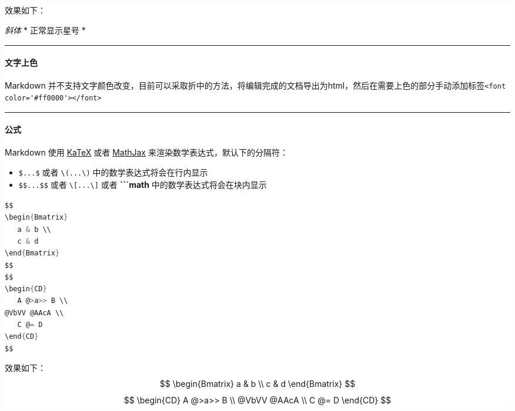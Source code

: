 效果如下：

*斜体* 
\* 正常显示星号 \*

***

#### 文字上色

Markdown 并不支持文字颜色改变，目前可以采取折中的方法，将编辑完成的文档导出为html，然后在需要上色的部分手动添加标签`<font color='#ff0000'></font>`

***

#### 公式

Markdown 使用 [KaTeX](https://links.jianshu.com/go?to=https%3A%2F%2Fgithub.com%2FKhan%2FKaTeX) 或者 [MathJax](https://links.jianshu.com/go?to=https%3A%2F%2Fgithub.com%2Fmathjax%2FMathJax) 来渲染数学表达式，默认下的分隔符：

- `$...$` 或者 `\(...\)` 中的数学表达式将会在行内显示
- `$$...$$` 或者 `\[...\]` 或者 **```math** 中的数学表达式将会在块内显示

```c
$$
\begin{Bmatrix}
   a & b \\
   c & d
\end{Bmatrix}
$$
$$
\begin{CD}
   A @>a>> B \\
@VbVV @AAcA \\
   C @= D
\end{CD}
$$
```

效果如下：
$$
\begin{Bmatrix}
   a & b \\
   c & d
\end{Bmatrix}
$$
$$
\begin{CD}
   A @>a>> B \\
@VbVV @AAcA \\
   C @= D
\end{CD}
$$



[^1]: 这是脚注